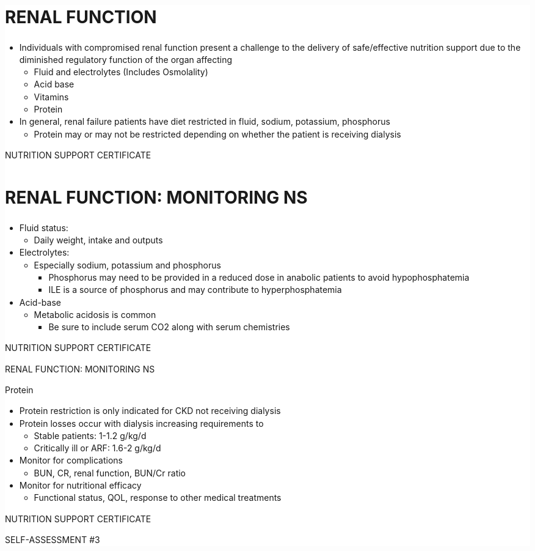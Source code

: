 <a id='e82c22c5-d28f-4b53-a1c5-47836ee493a6'></a>

# RENAL FUNCTION

*   Individuals with compromised renal function present a challenge to the delivery of safe/effective nutrition support due to the diminished regulatory function of the organ affecting
    *   Fluid and electrolytes (Includes Osmolality)
    *   Acid base
    *   Vitamins
    *   Protein
*   In general, renal failure patients have diet restricted in fluid, sodium, potassium, phosphorus
    *   Protein may or may not be restricted depending on whether the patient is receiving dialysis

NUTRITION SUPPORT
CERTIFICATE

<a id='170cfc37-a9de-481c-9c76-fee8f301a74b'></a>

# RENAL FUNCTION: MONITORING NS

*   Fluid status:
    *   Daily weight, intake and outputs
*   Electrolytes:
    *   Especially sodium, potassium and phosphorus
        *   Phosphorus may need to be provided in a reduced dose in anabolic patients to avoid hypophosphatemia
        *   ILE is a source of phosphorus and may contribute to hyperphosphatemia
*   Acid-base
    *   Metabolic acidosis is common
        *   Be sure to include serum CO2 along with serum chemistries

NUTRITION SUPPORT
CERTIFICATE

<a id='710a0874-8fe8-432f-b8ec-779ceb3befe3'></a>

RENAL FUNCTION: MONITORING NS

Protein
*   Protein restriction is only indicated for CKD not receiving dialysis
*   Protein losses occur with dialysis increasing requirements to
    *   Stable patients: 1-1.2 g/kg/d
    *   Critically ill or ARF: 1.6-2 g/kg/d
*   Monitor for complications
    *   BUN, CR, renal function, BUN/Cr ratio
*   Monitor for nutritional efficacy
    *   Functional status, QOL, response to other medical treatments

NUTRITION SUPPORT
CERTIFICATE

<a id='05190004-98fd-4cac-9225-19ecbcd957a5'></a>

SELF-ASSESSMENT #3
